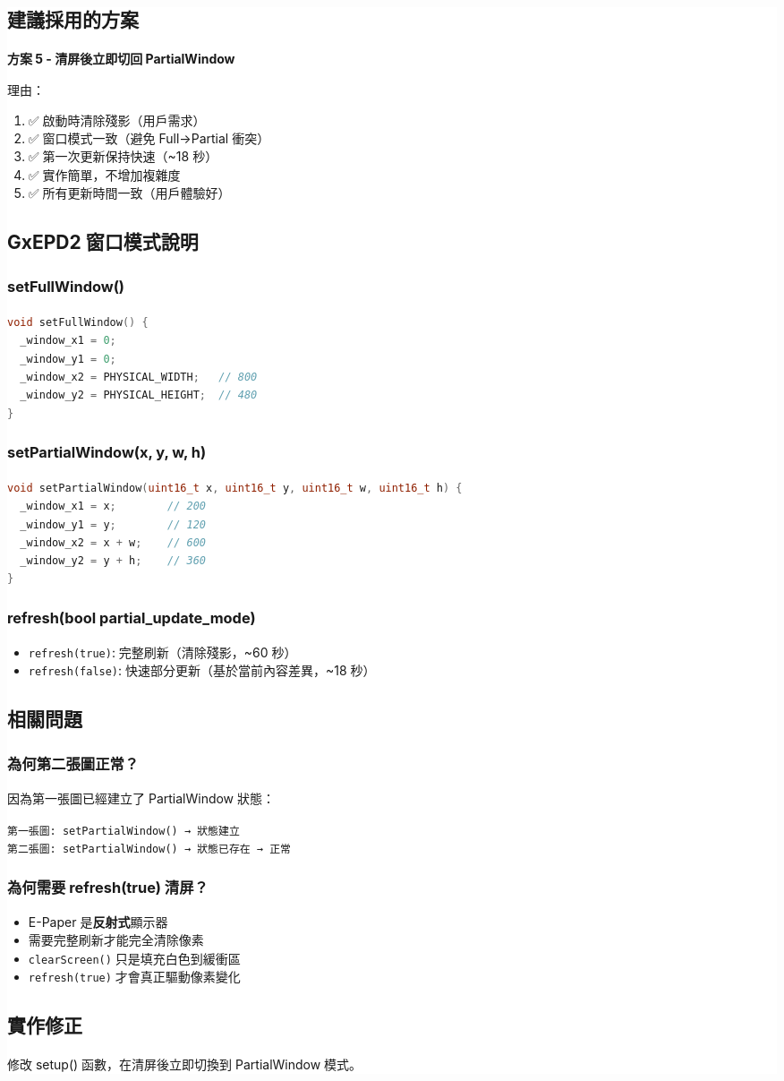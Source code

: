 ## 建議採用的方案

**方案 5 - 清屏後立即切回 PartialWindow**

理由：
1. ✅ 啟動時清除殘影（用戶需求）
2. ✅ 窗口模式一致（避免 Full→Partial 衝突）
3. ✅ 第一次更新保持快速（~18 秒）
4. ✅ 實作簡單，不增加複雜度
5. ✅ 所有更新時間一致（用戶體驗好）

## GxEPD2 窗口模式說明

### setFullWindow()
```cpp
void setFullWindow() {
  _window_x1 = 0;
  _window_y1 = 0;
  _window_x2 = PHYSICAL_WIDTH;   // 800
  _window_y2 = PHYSICAL_HEIGHT;  // 480
}
```

### setPartialWindow(x, y, w, h)
```cpp
void setPartialWindow(uint16_t x, uint16_t y, uint16_t w, uint16_t h) {
  _window_x1 = x;        // 200
  _window_y1 = y;        // 120
  _window_x2 = x + w;    // 600
  _window_y2 = y + h;    // 360
}
```

### refresh(bool partial_update_mode)
- `refresh(true)`: 完整刷新（清除殘影，~60 秒）
- `refresh(false)`: 快速部分更新（基於當前內容差異，~18 秒）

## 相關問題

### 為何第二張圖正常？
因為第一張圖已經建立了 PartialWindow 狀態：
```
第一張圖: setPartialWindow() → 狀態建立
第二張圖: setPartialWindow() → 狀態已存在 → 正常
```

### 為何需要 refresh(true) 清屏？
- E-Paper 是**反射式**顯示器
- 需要完整刷新才能完全清除像素
- `clearScreen()` 只是填充白色到緩衝區
- `refresh(true)` 才會真正驅動像素變化

## 實作修正

修改 setup() 函數，在清屏後立即切換到 PartialWindow 模式。
